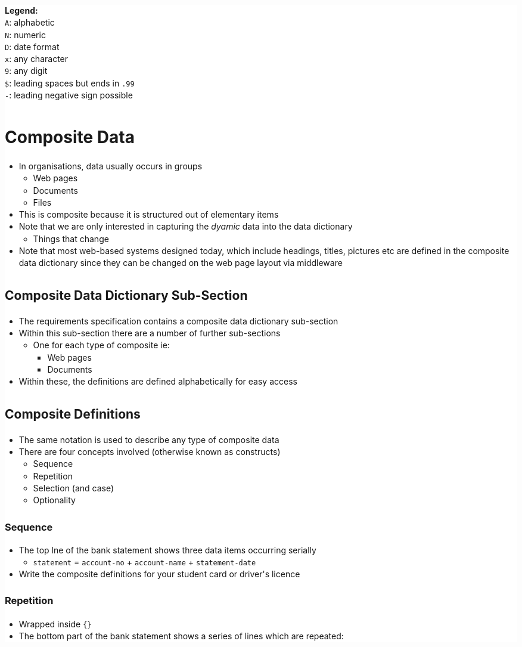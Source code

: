 **Legend:**  
`A`: alphabetic  
`N`: numeric  
`D`: date format  
`x`: any character  
`9`: any digit  
`$`: leading spaces but ends in `.99`  
`-`: leading negative sign possible

# Composite Data

- In organisations, data usually occurs in groups
	- Web pages
	- Documents
	- Files
- This is composite because it is structured out of elementary items
- Note that we are only interested in capturing the *dyamic* data into the data dictionary
	- Things that change
- Note that most web-based systems designed today, which include headings, titles, pictures etc are defined in the composite data dictionary since they can be changed on the web page layout via middleware

## Composite Data Dictionary Sub-Section

- The requirements specification contains a composite data dictionary sub-section
- Within this sub-section there are a number of further sub-sections
	- One for each type of composite ie:
		- Web pages
		- Documents
- Within these, the definitions are defined alphabetically for easy access

## Composite Definitions

- The same notation is used to describe any type of composite data
- There are four concepts involved (otherwise known as constructs)
	- Sequence
	- Repetition
	- Selection (and case)
	- Optionality

### Sequence

- The top lne of the bank statement shows three data items occurring serially
	- `statement` = `account-no` + `account-name` + `statement-date`
- Write the composite definitions for your student card or driver's licence

### Repetition

- Wrapped inside `{}`
- The bottom part of the bank statement shows a series of lines which are repeated:
